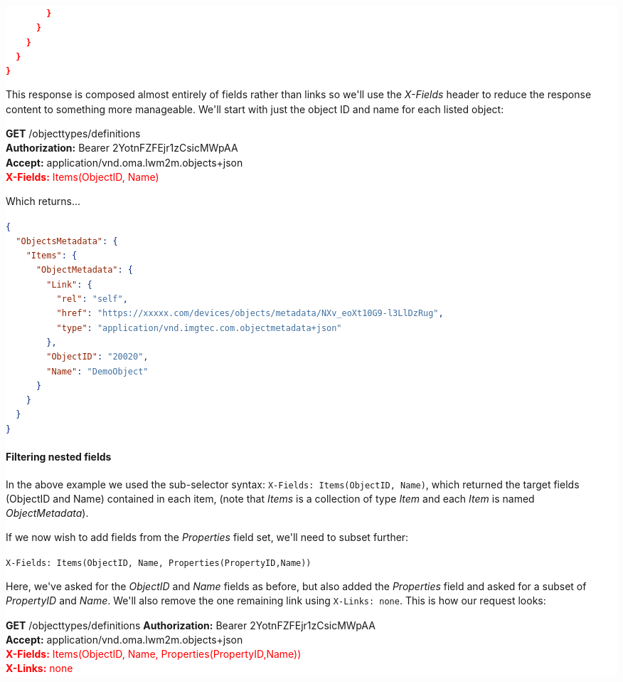 ```json
        }
      }
    }
  }
}
```

This response is composed almost entirely of fields rather than links so we'll use the *X-Fields* header to reduce the response content to something more manageable. We'll start with just the object ID and name for each listed object:

**GET** /objecttypes/definitions  
**Authorization:** Bearer 2YotnFZFEjr1zCsicMWpAA  
**Accept:** application/vnd.oma.lwm2m.objects+json  
<span style="color:red;">**X-Fields:** Items(ObjectID, Name)</span>  

Which returns...
```json
{
  "ObjectsMetadata": {
    "Items": {
      "ObjectMetadata": {
        "Link": {
          "rel": "self",
          "href": "https://xxxxx.com/devices/objects/metadata/NXv_eoXt10G9-l3LlDzRug",
          "type": "application/vnd.imgtec.com.objectmetadata+json"
        },
        "ObjectID": "20020",
        "Name": "DemoObject"
      }
    }
  }
}
```


#### Filtering nested fields
In the above example we used the sub-selector syntax: `X-Fields: Items(ObjectID, Name)`, which returned the target fields (ObjectID and Name) contained in each item, (note that *Items* is a collection of type *Item* and each *Item* is named *ObjectMetadata*). 

If we now wish to add fields from the *Properties* field set, we'll need to subset further:

`X-Fields: Items(ObjectID, Name, Properties(PropertyID,Name))`

Here, we've asked for the *ObjectID* and *Name* fields as before, but also added the *Properties* field and asked for a subset of *PropertyID* and *Name*. We'll also remove the one remaining link using `X-Links: none`. This is how our request looks:

**GET** /objecttypes/definitions 
**Authorization:** Bearer 2YotnFZFEjr1zCsicMWpAA  
**Accept:** application/vnd.oma.lwm2m.objects+json  
<span style="color:red;">**X-Fields:** Items(ObjectID, Name, Properties(PropertyID,Name))  
**X-Links:** none</span>  
